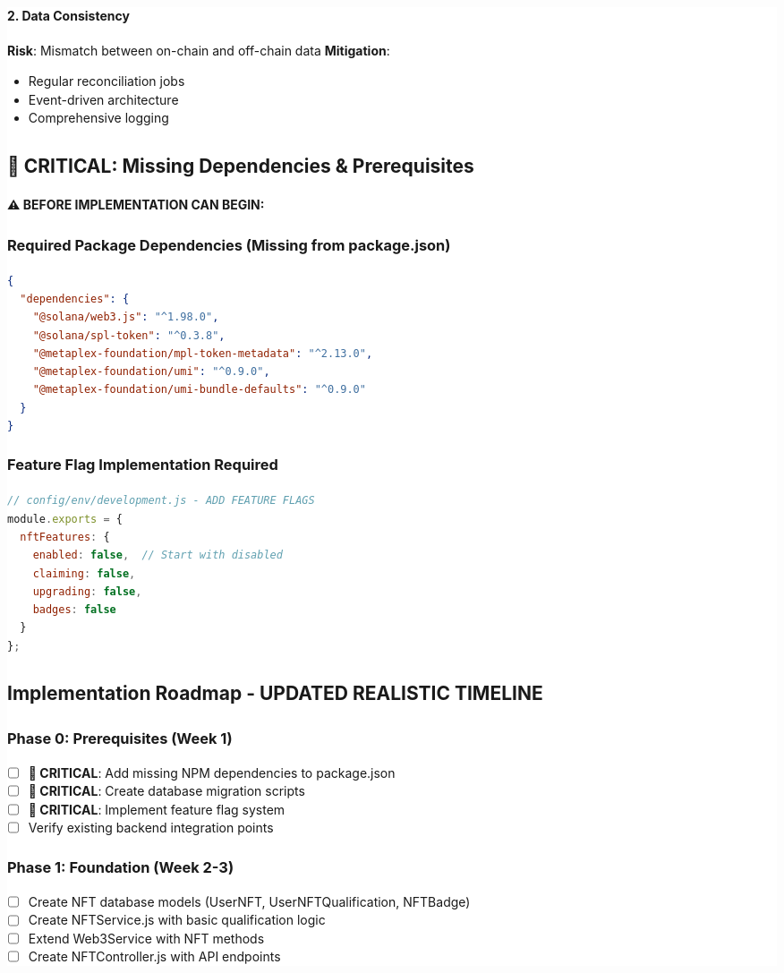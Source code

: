 #### 2. Data Consistency
**Risk**: Mismatch between on-chain and off-chain data
**Mitigation**:
- Regular reconciliation jobs
- Event-driven architecture
- Comprehensive logging

## 🚨 CRITICAL: Missing Dependencies & Prerequisites

**⚠️ BEFORE IMPLEMENTATION CAN BEGIN:**

### Required Package Dependencies (Missing from package.json)
```json
{
  "dependencies": {
    "@solana/web3.js": "^1.98.0",
    "@solana/spl-token": "^0.3.8", 
    "@metaplex-foundation/mpl-token-metadata": "^2.13.0",
    "@metaplex-foundation/umi": "^0.9.0",
    "@metaplex-foundation/umi-bundle-defaults": "^0.9.0"
  }
}
```

### Feature Flag Implementation Required
```javascript
// config/env/development.js - ADD FEATURE FLAGS
module.exports = {
  nftFeatures: {
    enabled: false,  // Start with disabled
    claiming: false,
    upgrading: false,
    badges: false
  }
};
```

## Implementation Roadmap - **UPDATED REALISTIC TIMELINE**

### Phase 0: Prerequisites (Week 1)
- [ ] **🚨 CRITICAL**: Add missing NPM dependencies to package.json
- [ ] **🚨 CRITICAL**: Create database migration scripts
- [ ] **🚨 CRITICAL**: Implement feature flag system
- [ ] Verify existing backend integration points

### Phase 1: Foundation (Week 2-3)
- [ ] Create NFT database models (UserNFT, UserNFTQualification, NFTBadge)
- [ ] Create NFTService.js with basic qualification logic
- [ ] Extend Web3Service with NFT methods
- [ ] Create NFTController.js with API endpoints
